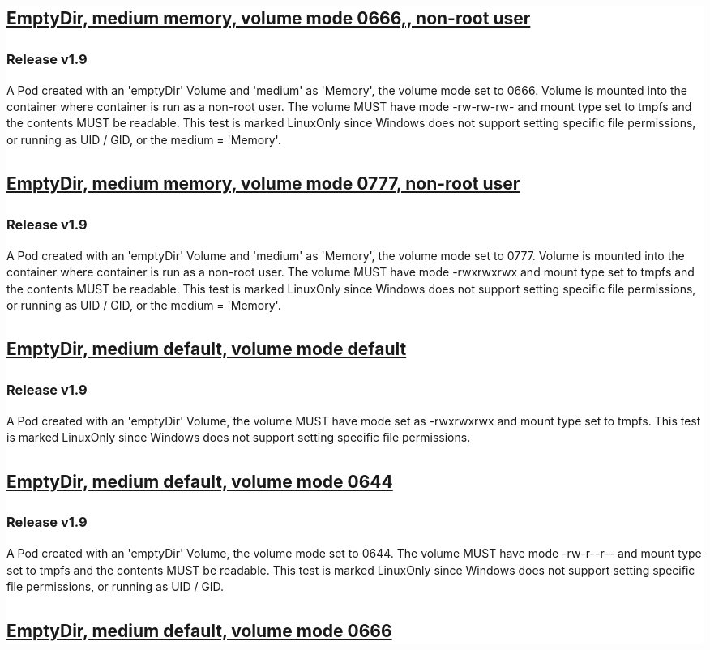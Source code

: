 

## [EmptyDir, medium memory, volume mode 0666,, non-root user](https://github.com/kubernetes/kubernetes/tree/v1.16.0/test/e2e/common/empty_dir.go#L132)

### Release v1.9
A Pod created with an 'emptyDir' Volume and 'medium' as 'Memory', the volume mode set to 0666. Volume is mounted into the container where container is run as a non-root user. The volume MUST have mode -rw-rw-rw- and mount type set to tmpfs and the contents MUST be readable.
This test is marked LinuxOnly since Windows does not support setting specific file permissions, or running as UID / GID, or the medium = 'Memory'.



## [EmptyDir, medium memory, volume mode 0777, non-root user](https://github.com/kubernetes/kubernetes/tree/v1.16.0/test/e2e/common/empty_dir.go#L142)

### Release v1.9
A Pod created with an 'emptyDir' Volume and 'medium' as 'Memory', the volume mode set to 0777. Volume is mounted into the container where container is run as a non-root user. The volume MUST have mode -rwxrwxrwx and mount type set to tmpfs and the contents MUST be readable.
This test is marked LinuxOnly since Windows does not support setting specific file permissions, or running as UID / GID, or the medium = 'Memory'.



## [EmptyDir, medium default, volume mode default](https://github.com/kubernetes/kubernetes/tree/v1.16.0/test/e2e/common/empty_dir.go#L152)

### Release v1.9
A Pod created with an 'emptyDir' Volume, the volume MUST have mode set as -rwxrwxrwx and mount type set to tmpfs.
This test is marked LinuxOnly since Windows does not support setting specific file permissions.



## [EmptyDir, medium default, volume mode 0644](https://github.com/kubernetes/kubernetes/tree/v1.16.0/test/e2e/common/empty_dir.go#L162)

### Release v1.9
A Pod created with an 'emptyDir' Volume, the volume mode set to 0644. The volume MUST have mode -rw-r--r-- and mount type set to tmpfs and the contents MUST be readable.
This test is marked LinuxOnly since Windows does not support setting specific file permissions, or running as UID / GID.



## [EmptyDir, medium default, volume mode 0666](https://github.com/kubernetes/kubernetes/tree/v1.16.0/test/e2e/common/empty_dir.go#L172)
